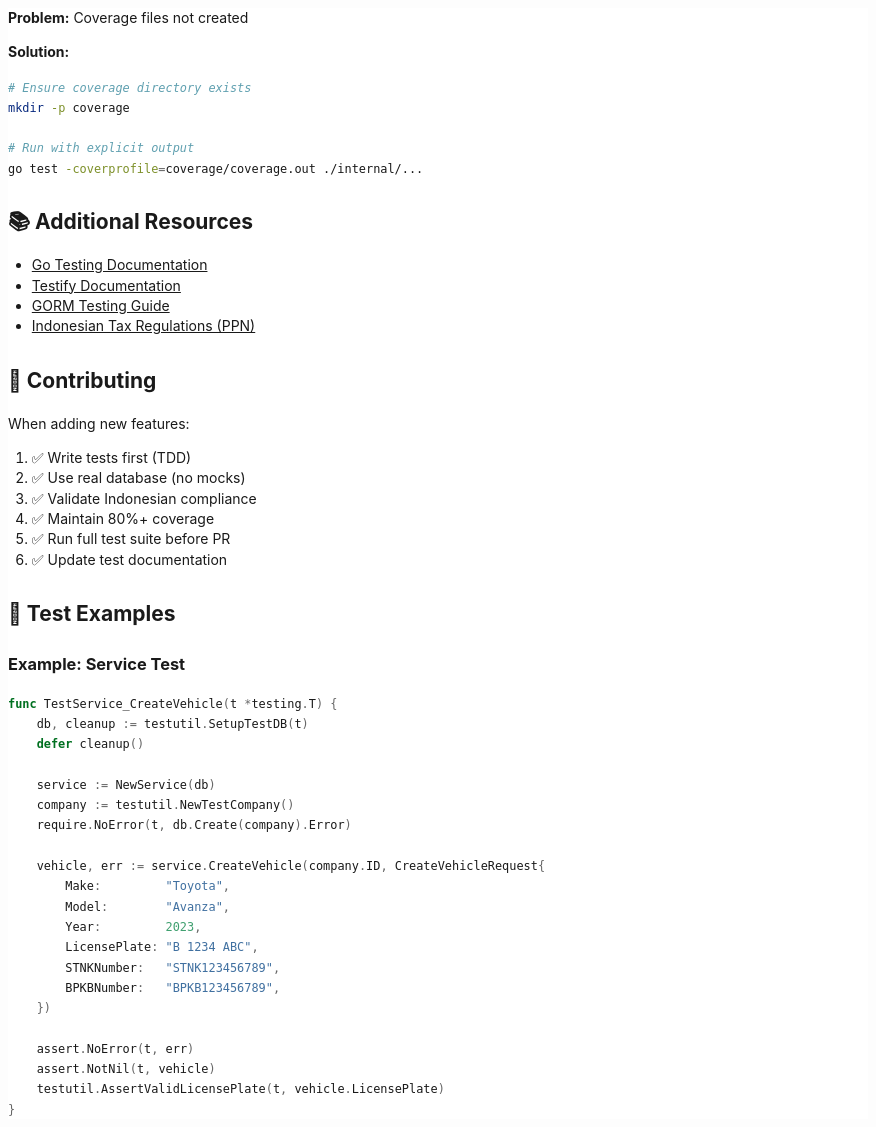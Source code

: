 **Problem:** Coverage files not created

**Solution:**
```bash
# Ensure coverage directory exists
mkdir -p coverage

# Run with explicit output
go test -coverprofile=coverage/coverage.out ./internal/...
```

## 📚 Additional Resources

- [Go Testing Documentation](https://golang.org/pkg/testing/)
- [Testify Documentation](https://github.com/stretchr/testify)
- [GORM Testing Guide](https://gorm.io/docs/testing.html)
- [Indonesian Tax Regulations (PPN)](https://www.pajak.go.id/)

## 🤝 Contributing

When adding new features:

1. ✅ Write tests first (TDD)
2. ✅ Use real database (no mocks)
3. ✅ Validate Indonesian compliance
4. ✅ Maintain 80%+ coverage
5. ✅ Run full test suite before PR
6. ✅ Update test documentation

## 📝 Test Examples

### Example: Service Test

```go
func TestService_CreateVehicle(t *testing.T) {
    db, cleanup := testutil.SetupTestDB(t)
    defer cleanup()
    
    service := NewService(db)
    company := testutil.NewTestCompany()
    require.NoError(t, db.Create(company).Error)
    
    vehicle, err := service.CreateVehicle(company.ID, CreateVehicleRequest{
        Make:         "Toyota",
        Model:        "Avanza",
        Year:         2023,
        LicensePlate: "B 1234 ABC",
        STNKNumber:   "STNK123456789",
        BPKBNumber:   "BPKB123456789",
    })
    
    assert.NoError(t, err)
    assert.NotNil(t, vehicle)
    testutil.AssertValidLicensePlate(t, vehicle.LicensePlate)
}
```
